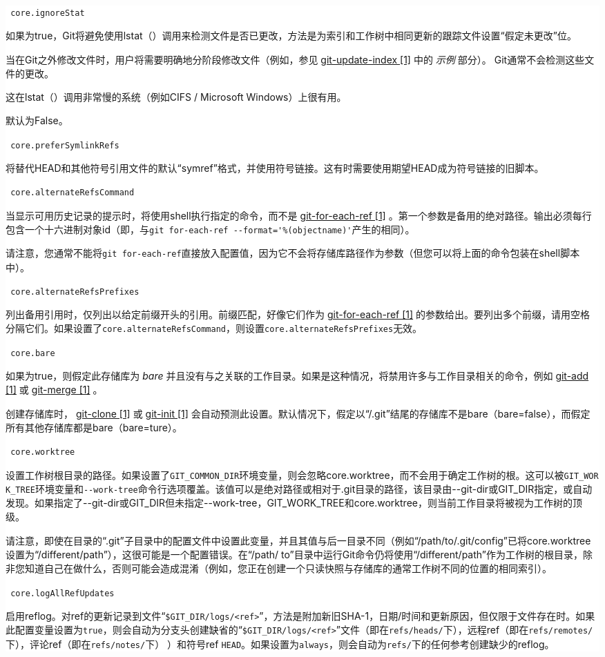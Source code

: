 ```
 core.ignoreStat 
```

如果为true，Git将避免使用lstat（）调用来检测文件是否已更改，方法是为索引和工作树中相同更新的跟踪文件设置“假定未更改”位。

当在Git之外修改文件时，用户将需要明确地分阶段修改文件（例如，参见 [git-update-index [1]](https://git-scm.com/docs/git-update-index) 中的 _示例_ 部分）。 Git通常不会检测这些文件的更改。

这在lstat（）调用非常慢的系统（例如CIFS / Microsoft Windows）上很有用。

默认为False。

```
 core.preferSymlinkRefs 
```

将替代HEAD和其他符号引用文件的默认“symref”格式，并使用符号链接。这有时需要使用期望HEAD成为符号链接的旧脚本。

```
 core.alternateRefsCommand 
```

当显示可用历史记录的提示时，将使用shell执行指定的命令，而不是 [git-for-each-ref [1]](https://git-scm.com/docs/git-for-each-ref) 。第一个参数是备用的绝对路径。输出必须每行包含一个十六进制对象id（即，与`git for-each-ref --format='%(objectname)'`产生的相同）。

请注意，您通常不能将`git for-each-ref`直接放入配置值，因为它不会将存储库路径作为参数（但您可以将上面的命令包装在shell脚本中）。

```
 core.alternateRefsPrefixes 
```

列出备用引用时，仅列出以给定前缀开头的引用。前缀匹配，好像它们作为 [git-for-each-ref [1]](https://git-scm.com/docs/git-for-each-ref) 的参数给出。要列出多个前缀，请用空格分隔它们。如果设置了`core.alternateRefsCommand`，则设置`core.alternateRefsPrefixes`无效。

```
 core.bare 
```

如果为true，则假定此存储库为 _bare_ 并且没有与之关联的工作目录。如果是这种情况，将禁用许多与工作目录相关的命令，例如 [git-add [1]](https://git-scm.com/docs/git-add) 或 [git-merge [1]](https://git-scm.com/docs/git-merge) 。

创建存储库时， [git-clone [1]](https://git-scm.com/docs/git-clone) 或 [git-init [1]](https://git-scm.com/docs/git-init) 会自动预测此设置。默认情况下，假定以“/.git”结尾的存储库不是bare（bare=false），而假定所有其他存储库都是bare（bare=ture）。

```
 core.worktree 
```

设置工作树根目录的路径。如果设置了`GIT_COMMON_DIR`环境变量，则会忽略core.worktree，而不会用于确定工作树的根。这可以被`GIT_WORK_TREE`环境变量和`--work-tree`命令行选项覆盖。该值可以是绝对路径或相对于.git目录的路径，该目录由--git-dir或GIT_DIR指定，或自动发现。如果指定了--git-dir或GIT_DIR但未指定--work-tree，GIT_WORK_TREE和core.worktree，则当前工作目录将被视为工作树的顶级。

请注意，即使在目录的“.git”子目录中的配置文件中设置此变量，并且其值与后一目录不同（例如“/path/to/.git/config”已将core.worktree设置为“/different/path”），这很可能是一个配置错误。在“/path/ to”目录中运行Git命令仍将使用“/different/path”作为工作树的根目录，除非您知道自己在做什么，否则可能会造成混淆（例如，您正在创建一个只读快照与存储库的通常工作树不同的位置的相同索引）。

```
 core.logAllRefUpdates 
```

启用reflog。对ref<ref>的更新记录到文件“`$GIT_DIR/logs/<ref>`”，方法是附加新旧SHA-1，日期/时间和更新原因，但仅限于文件存在时。如果此配置变量设置为`true`，则会自动为分支头创建缺省的“`$GIT_DIR/logs/<ref>`”文件（即在`refs/heads/`下），远程ref（即在`refs/remotes/`下），评论ref（即在`refs/notes/`下） ）和符号ref `HEAD`。如果设置为`always`，则会自动为`refs/`下的任何参考创建缺少的reflog。
